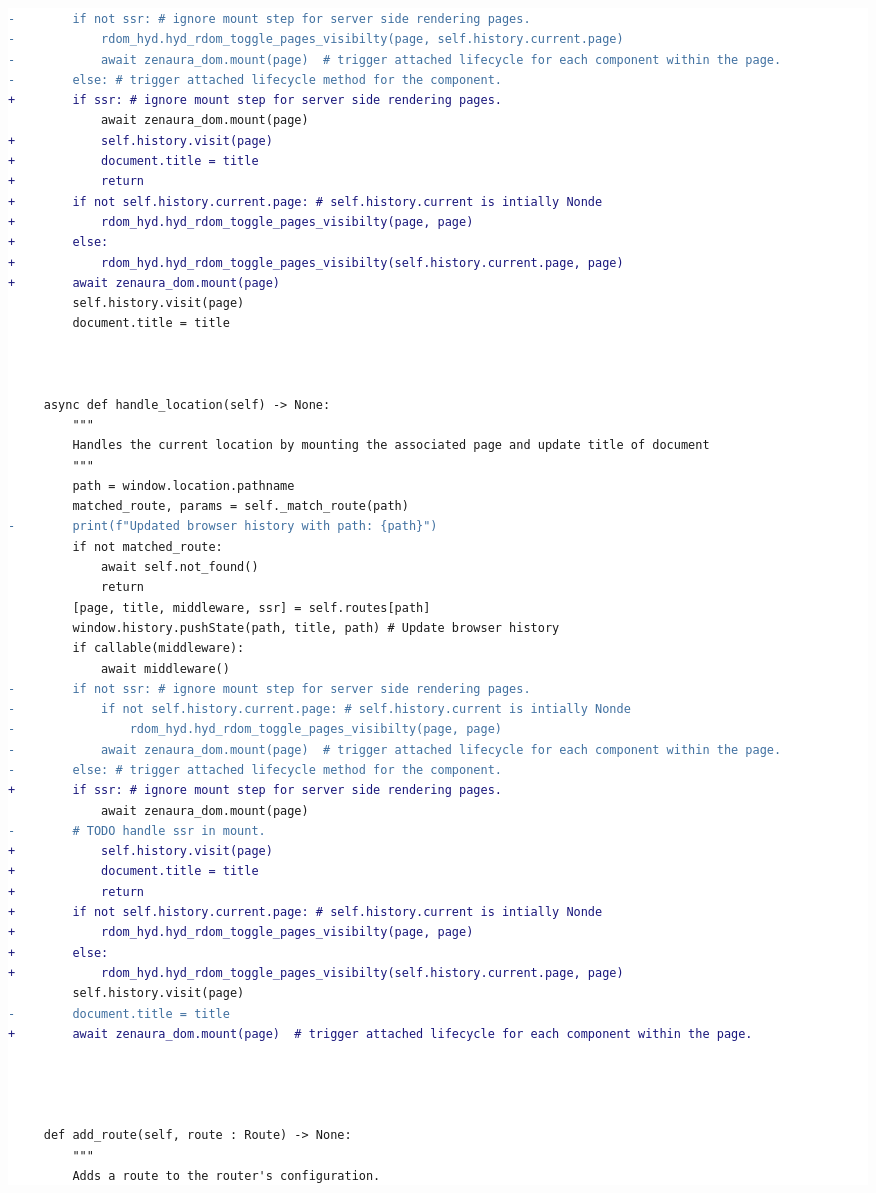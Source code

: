 ```diff
-        if not ssr: # ignore mount step for server side rendering pages.
-            rdom_hyd.hyd_rdom_toggle_pages_visibilty(page, self.history.current.page)
-            await zenaura_dom.mount(page)  # trigger attached lifecycle for each component within the page.
-        else: # trigger attached lifecycle method for the component.
+        if ssr: # ignore mount step for server side rendering pages.
             await zenaura_dom.mount(page)
+            self.history.visit(page)
+            document.title = title
+            return
+        if not self.history.current.page: # self.history.current is intially Nonde
+            rdom_hyd.hyd_rdom_toggle_pages_visibilty(page, page)
+        else:
+            rdom_hyd.hyd_rdom_toggle_pages_visibilty(self.history.current.page, page)
+        await zenaura_dom.mount(page)
         self.history.visit(page)
         document.title = title 
 
 
 
     async def handle_location(self) -> None:
         """
         Handles the current location by mounting the associated page and update title of document
         """
         path = window.location.pathname
         matched_route, params = self._match_route(path)
-        print(f"Updated browser history with path: {path}")
         if not matched_route:
             await self.not_found()
             return
         [page, title, middleware, ssr] = self.routes[path]
         window.history.pushState(path, title, path) # Update browser history
         if callable(middleware):
             await middleware()
-        if not ssr: # ignore mount step for server side rendering pages.
-            if not self.history.current.page: # self.history.current is intially Nonde
-                rdom_hyd.hyd_rdom_toggle_pages_visibilty(page, page)
-            await zenaura_dom.mount(page)  # trigger attached lifecycle for each component within the page.
-        else: # trigger attached lifecycle method for the component.
+        if ssr: # ignore mount step for server side rendering pages.
             await zenaura_dom.mount(page)
-        # TODO handle ssr in mount. 
+            self.history.visit(page)
+            document.title = title
+            return
+        if not self.history.current.page: # self.history.current is intially Nonde
+            rdom_hyd.hyd_rdom_toggle_pages_visibilty(page, page)
+        else:
+            rdom_hyd.hyd_rdom_toggle_pages_visibilty(self.history.current.page, page)
         self.history.visit(page)
-        document.title = title
+        await zenaura_dom.mount(page)  # trigger attached lifecycle for each component within the page.
 
 
 
 
     def add_route(self, route : Route) -> None:
         """
         Adds a route to the router's configuration.
```
